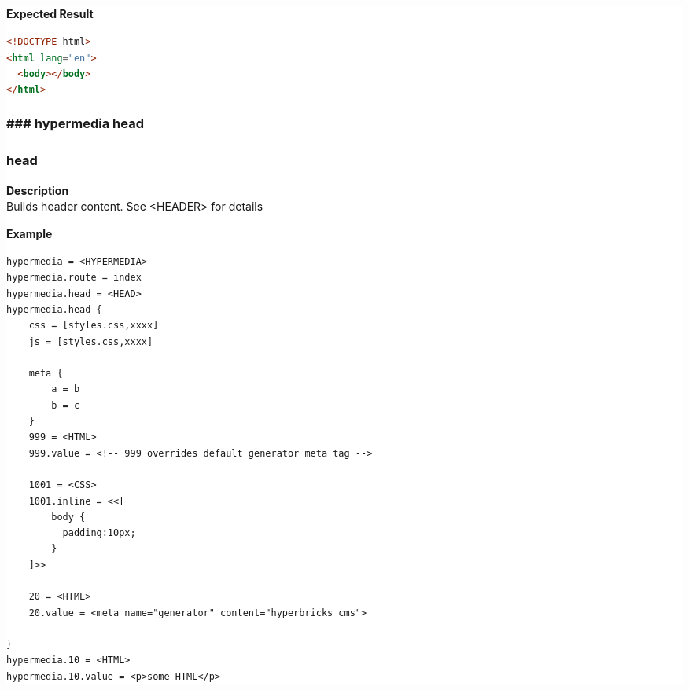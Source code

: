 **Expected Result**

````html
<!DOCTYPE html>
<html lang="en">
  <body></body>
</html>
````












### ### hypermedia head
### head

**Description**  
Builds header content. See &lt;HEADER&gt; for details


**Example**
````properties
hypermedia = <HYPERMEDIA>
hypermedia.route = index
hypermedia.head = <HEAD>
hypermedia.head {
    css = [styles.css,xxxx]
    js = [styles.css,xxxx]

    meta {
        a = b
        b = c
    }
    999 = <HTML>
    999.value = <!-- 999 overrides default generator meta tag -->

    1001 = <CSS>
    1001.inline = <<[
        body {
          padding:10px;
        }
    ]>>

    20 = <HTML>
    20.value = <meta name="generator" content="hyperbricks cms">
     
}
hypermedia.10 = <HTML>
hypermedia.10.value = <p>some HTML</p>

````
